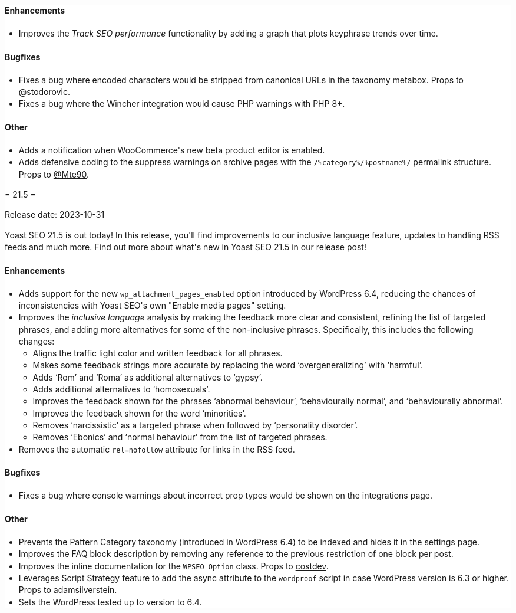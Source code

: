 #### Enhancements

* Improves the _Track SEO performance_ functionality by adding a graph that plots keyphrase trends over time.

#### Bugfixes

* Fixes a bug where encoded characters would be stripped from canonical URLs in the taxonomy metabox. Props to [@stodorovic](https://github.com/stodorovic).
* Fixes a bug where the Wincher integration would cause PHP warnings with PHP 8+.

#### Other

* Adds a notification when WooCommerce's new beta product editor is enabled.
* Adds defensive coding to the suppress warnings on archive pages with the `/%category%/%postname%/` permalink structure. Props to [@Mte90](https://github.com/Mte90).

= 21.5 =

Release date: 2023-10-31

Yoast SEO 21.5 is out today! In this release, you'll find improvements to our inclusive language feature, updates to handling RSS feeds and much more. Find out more about what's new in Yoast SEO 21.5 in [our release post](https://yoa.st/release-31-10-23)!

#### Enhancements

* Adds support for the new `wp_attachment_pages_enabled` option introduced by WordPress 6.4, reducing the chances of inconsistencies with Yoast SEO's own "Enable media pages" setting.
* Improves the _inclusive language_ analysis by making the feedback more clear and consistent, refining the list of targeted phrases, and adding more alternatives for some of the non-inclusive phrases. Specifically, this includes the following changes:
	* Aligns the traffic light color and written feedback for all phrases.
	* Makes some feedback strings more accurate by replacing the word ‘overgeneralizing’ with ‘harmful’.
	* Adds ‘Rom’ and ‘Roma’ as additional alternatives to ‘gypsy’.
	* Adds additional alternatives to ‘homosexuals’.
	* Improves the feedback shown for the phrases ‘abnormal behaviour’, ‘behaviourally normal’, and ‘behaviourally abnormal’.
	* Improves the feedback shown for the word ‘minorities’.
	* Removes ‘narcissistic’ as a targeted phrase when followed by ‘personality disorder’.
	* Removes ‘Ebonics’ and ‘normal behaviour’ from the list of targeted phrases.
* Removes the automatic `rel=nofollow` attribute for links in the RSS feed.

#### Bugfixes

* Fixes a bug where console warnings about incorrect prop types would be shown on the integrations page.

#### Other

* Prevents the Pattern Category taxonomy (introduced in WordPress 6.4) to be indexed and hides it in the settings page.
* Improves the FAQ block description by removing any reference to the previous restriction of one block per post.
* Improves the inline documentation for the `WPSEO_Option` class. Props to [costdev](https://github.com/costdev).
* Leverages Script Strategy feature to add the async attribute to the `wordproof` script in case WordPress version is 6.3 or higher. Props to [adamsilverstein](https://github.com/adamsilverstein).
* Sets the WordPress tested up to version to 6.4.

